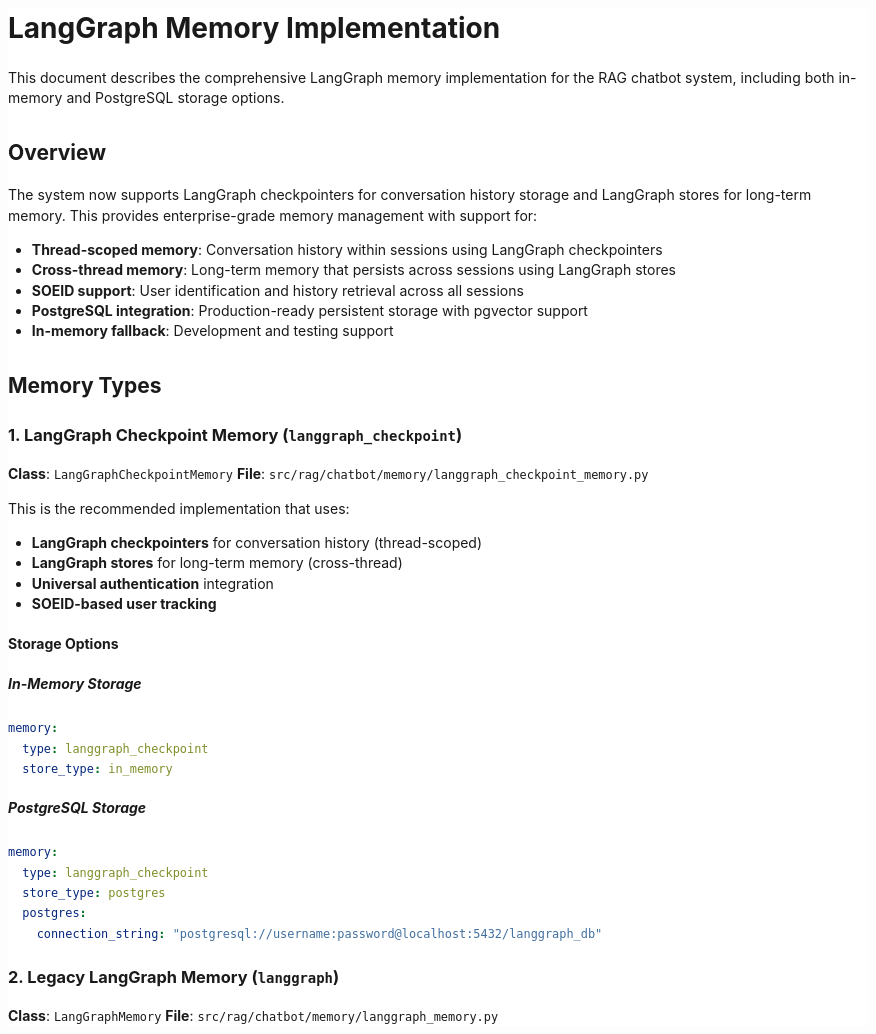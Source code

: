 # LangGraph Memory Implementation

This document describes the comprehensive LangGraph memory implementation for the RAG chatbot system, including both in-memory and PostgreSQL storage options.

## Overview

The system now supports LangGraph checkpointers for conversation history storage and LangGraph stores for long-term memory. This provides enterprise-grade memory management with support for:

- **Thread-scoped memory**: Conversation history within sessions using LangGraph checkpointers
- **Cross-thread memory**: Long-term memory that persists across sessions using LangGraph stores
- **SOEID support**: User identification and history retrieval across all sessions
- **PostgreSQL integration**: Production-ready persistent storage with pgvector support
- **In-memory fallback**: Development and testing support

## Memory Types

### 1. LangGraph Checkpoint Memory (`langgraph_checkpoint`)

**Class**: `LangGraphCheckpointMemory`
**File**: `src/rag/chatbot/memory/langgraph_checkpoint_memory.py`

This is the recommended implementation that uses:
- **LangGraph checkpointers** for conversation history (thread-scoped)
- **LangGraph stores** for long-term memory (cross-thread)
- **Universal authentication** integration
- **SOEID-based user tracking**

#### Storage Options

##### In-Memory Storage
```yaml
memory:
  type: langgraph_checkpoint
  store_type: in_memory
```

##### PostgreSQL Storage
```yaml
memory:
  type: langgraph_checkpoint
  store_type: postgres
  postgres:
    connection_string: "postgresql://username:password@localhost:5432/langgraph_db"
```

### 2. Legacy LangGraph Memory (`langgraph`)

**Class**: `LangGraphMemory`
**File**: `src/rag/chatbot/memory/langgraph_memory.py`

